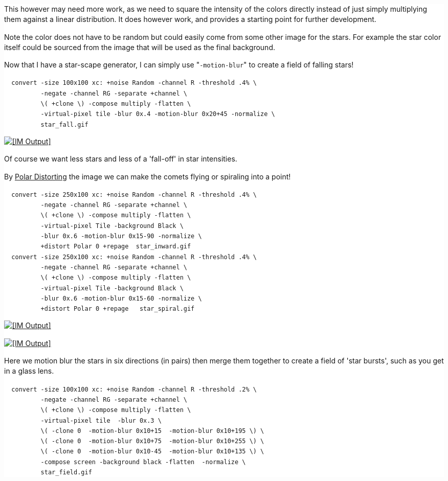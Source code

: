 This however may need more work, as we need to square the intensity of the colors directly instead of just simply multiplying them against a linear distribution.
It does however work, and provides a starting point for further development.

Note the color does not have to be random but could easily come from some other image for the stars.
For example the star color itself could be sourced from the image that will be used as the final background.

Now that I have a star-scape generator, I can simply use "`-motion-blur`" to create a field of falling stars!
  
      convert -size 100x100 xc: +noise Random -channel R -threshold .4% \
              -negate -channel RG -separate +channel \
              \( +clone \) -compose multiply -flatten \
              -virtual-pixel tile -blur 0x.4 -motion-blur 0x20+45 -normalize \
              star_fall.gif

  
[![\[IM Output\]](star_fall.gif)](star_fall.gif)

Of course we want less stars and less of a 'fall-off' in star intensities.

By [Polar Distorting](../distorts/#polar) the image we can make the comets flying or spiraling into a point!
  
      convert -size 250x100 xc: +noise Random -channel R -threshold .4% \
              -negate -channel RG -separate +channel \
              \( +clone \) -compose multiply -flatten \
              -virtual-pixel Tile -background Black \
              -blur 0x.6 -motion-blur 0x15-90 -normalize \
              +distort Polar 0 +repage  star_inward.gif
      convert -size 250x100 xc: +noise Random -channel R -threshold .4% \
              -negate -channel RG -separate +channel \
              \( +clone \) -compose multiply -flatten \
              -virtual-pixel Tile -background Black \
              -blur 0x.6 -motion-blur 0x15-60 -normalize \
              +distort Polar 0 +repage   star_spiral.gif

  
[![\[IM Output\]](star_inward.gif)](star_inward.gif)  
  
 [![\[IM Output\]](star_spiral.gif)](star_spiral.gif)
 
Here we motion blur the stars in six directions (in pairs) then merge them together to create a field of 'star bursts', such as you get in a glass lens.
  
      convert -size 100x100 xc: +noise Random -channel R -threshold .2% \
              -negate -channel RG -separate +channel \
              \( +clone \) -compose multiply -flatten \
              -virtual-pixel tile  -blur 0x.3 \
              \( -clone 0  -motion-blur 0x10+15  -motion-blur 0x10+195 \) \
              \( -clone 0  -motion-blur 0x10+75  -motion-blur 0x10+255 \) \
              \( -clone 0  -motion-blur 0x10-45  -motion-blur 0x10+135 \) \
              -compose screen -background black -flatten  -normalize \
              star_field.gif
